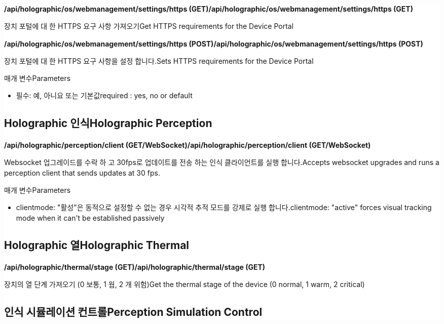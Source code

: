 <span data-ttu-id="c7af8-173">**/api/holographic/os/webmanagement/settings/https (GET)**</span><span class="sxs-lookup"><span data-stu-id="c7af8-173">**/api/holographic/os/webmanagement/settings/https (GET)**</span></span>

<span data-ttu-id="c7af8-174">장치 포털에 대 한 HTTPS 요구 사항 가져오기</span><span class="sxs-lookup"><span data-stu-id="c7af8-174">Get HTTPS requirements for the Device Portal</span></span>

<span data-ttu-id="c7af8-175">**/api/holographic/os/webmanagement/settings/https (POST)**</span><span class="sxs-lookup"><span data-stu-id="c7af8-175">**/api/holographic/os/webmanagement/settings/https (POST)**</span></span>

<span data-ttu-id="c7af8-176">장치 포털에 대 한 HTTPS 요구 사항을 설정 합니다.</span><span class="sxs-lookup"><span data-stu-id="c7af8-176">Sets HTTPS requirements for the Device Portal</span></span>

<span data-ttu-id="c7af8-177">매개 변수</span><span class="sxs-lookup"><span data-stu-id="c7af8-177">Parameters</span></span>
* <span data-ttu-id="c7af8-178">필수: 예, 아니요 또는 기본값</span><span class="sxs-lookup"><span data-stu-id="c7af8-178">required : yes, no or default</span></span>

## <a name="holographic-perception"></a><span data-ttu-id="c7af8-179">Holographic 인식</span><span class="sxs-lookup"><span data-stu-id="c7af8-179">Holographic Perception</span></span>

<span data-ttu-id="c7af8-180">**/api/holographic/perception/client (GET/WebSocket)**</span><span class="sxs-lookup"><span data-stu-id="c7af8-180">**/api/holographic/perception/client (GET/WebSocket)**</span></span>

<span data-ttu-id="c7af8-181">Websocket 업그레이드를 수락 하 고 30fps로 업데이트를 전송 하는 인식 클라이언트를 실행 합니다.</span><span class="sxs-lookup"><span data-stu-id="c7af8-181">Accepts websocket upgrades and runs a perception client that sends updates at 30 fps.</span></span>

<span data-ttu-id="c7af8-182">매개 변수</span><span class="sxs-lookup"><span data-stu-id="c7af8-182">Parameters</span></span>
* <span data-ttu-id="c7af8-183">clientmode: "활성"은 동적으로 설정할 수 없는 경우 시각적 추적 모드를 강제로 실행 합니다.</span><span class="sxs-lookup"><span data-stu-id="c7af8-183">clientmode: "active" forces visual tracking mode when it can't be established passively</span></span>

## <a name="holographic-thermal"></a><span data-ttu-id="c7af8-184">Holographic 열</span><span class="sxs-lookup"><span data-stu-id="c7af8-184">Holographic Thermal</span></span>

<span data-ttu-id="c7af8-185">**/api/holographic/thermal/stage (GET)**</span><span class="sxs-lookup"><span data-stu-id="c7af8-185">**/api/holographic/thermal/stage (GET)**</span></span>

<span data-ttu-id="c7af8-186">장치의 열 단계 가져오기 (0 보통, 1 웜, 2 개 위험)</span><span class="sxs-lookup"><span data-stu-id="c7af8-186">Get the thermal stage of the device (0 normal, 1 warm, 2 critical)</span></span>

## <a name="perception-simulation-control"></a><span data-ttu-id="c7af8-187">인식 시뮬레이션 컨트롤</span><span class="sxs-lookup"><span data-stu-id="c7af8-187">Perception Simulation Control</span></span>
